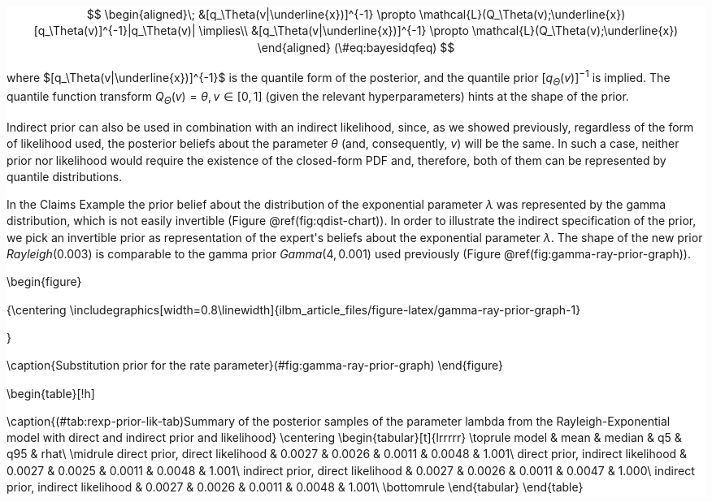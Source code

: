 $$ 
\begin{aligned}\;
&[q_\Theta(v|\underline{x})]^{-1} \propto \mathcal{L}(Q_\Theta(v);\underline{x})[q_\Theta(v)]^{-1}|q_\Theta(v)| \implies\\
&[q_\Theta(v|\underline{x})]^{-1} \propto \mathcal{L}(Q_\Theta(v);\underline{x})
\end{aligned}
(\#eq:bayesidqfeq)
$$


where $[q_\Theta(v|\underline{x})]^{-1}$ is the quantile form of the posterior, and the quantile prior $[q_\Theta(v)]^{-1}$ is implied. The quantile function transform $Q_\Theta(v)=\theta,v \in [0,1]$ (given the relevant hyperparameters) hints at the shape of the prior. 

Indirect prior can also be used in combination with an indirect likelihood, since, as we showed previously, regardless of the form of likelihood used, the posterior beliefs about the parameter $\theta$ (and, consequently, $v$) will be the same. In such a case, neither prior nor likelihood would require the existence of the closed-form PDF and, therefore, both of them can be represented by quantile distributions. 

In the Claims Example the prior belief about the distribution of the exponential parameter $\lambda$ was represented by the gamma distribution, which is not easily invertible (Figure \@ref(fig:qdist-chart)). In order to illustrate the indirect specification of the prior, we pick an invertible prior as representation of the expert's beliefs about the exponential parameter $\lambda$. The shape of the new prior $Rayleigh(0.003)$ is comparable to the gamma prior $Gamma(4,0.001)$ used previously (Figure \@ref(fig:gamma-ray-prior-graph)).

\begin{figure}

{\centering \includegraphics[width=0.8\linewidth]{ilbm_article_files/figure-latex/gamma-ray-prior-graph-1} 

}

\caption{Substitution prior for the rate parameter}(\#fig:gamma-ray-prior-graph)
\end{figure}











\begin{table}[!h]

\caption{(\#tab:rexp-prior-lik-tab)Summary of the posterior samples of the parameter lambda from the Rayleigh-Exponential model with direct and indirect prior and likelihood}
\centering
\begin{tabular}[t]{lrrrrr}
\toprule
model & mean & median & q5 & q95 & rhat\\
\midrule
direct prior, direct likelihood & 0.0027 & 0.0026 & 0.0011 & 0.0048 & 1.001\\
direct prior, indirect likelihood & 0.0027 & 0.0025 & 0.0011 & 0.0048 & 1.001\\
indirect prior, direct likelihood & 0.0027 & 0.0026 & 0.0011 & 0.0047 & 1.000\\
indirect prior, indirect likelihood & 0.0027 & 0.0026 & 0.0011 & 0.0048 & 1.001\\
\bottomrule
\end{tabular}
\end{table}
  